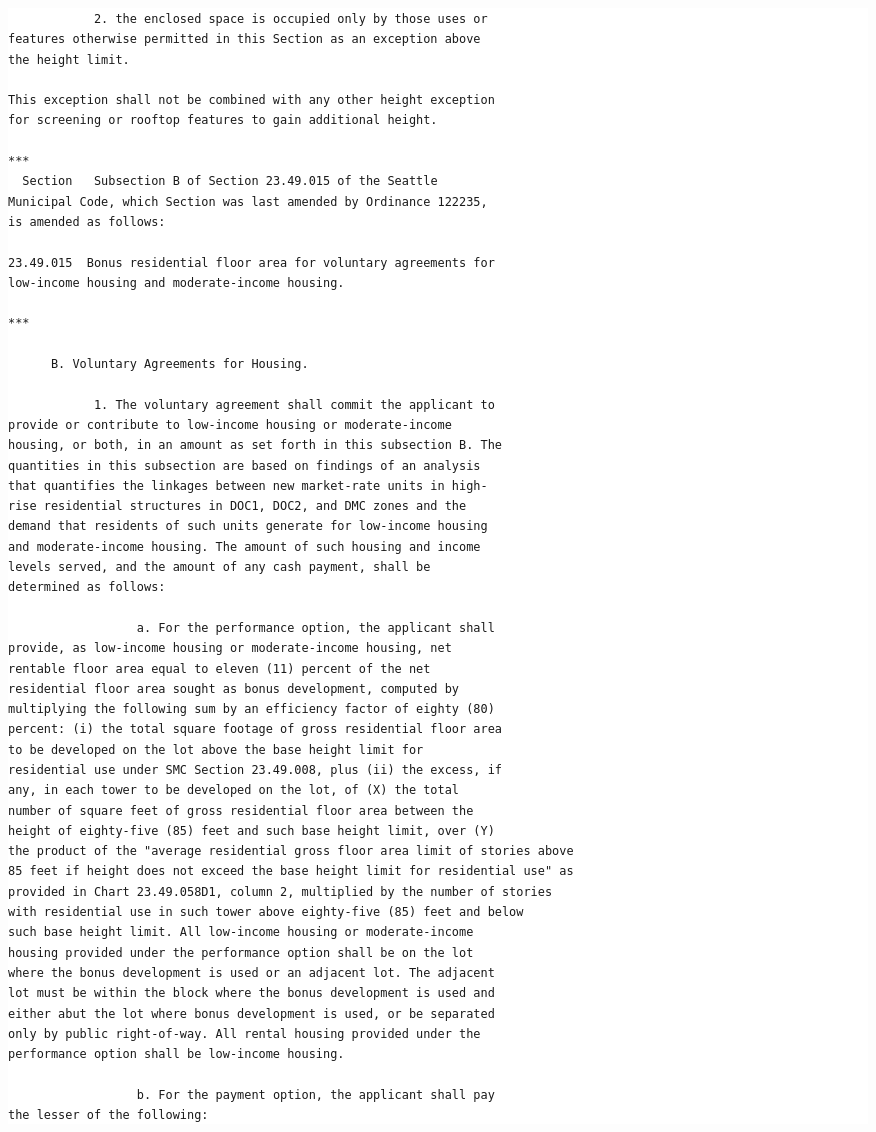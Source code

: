                 2. the enclosed space is occupied only by those uses or  
    features otherwise permitted in this Section as an exception above  
    the height limit.  
  
    This exception shall not be combined with any other height exception  
    for screening or rooftop features to gain additional height.  
  
    ***  
      Section   Subsection B of Section 23.49.015 of the Seattle  
    Municipal Code, which Section was last amended by Ordinance 122235,  
    is amended as follows:  
  
    23.49.015  Bonus residential floor area for voluntary agreements for  
    low-income housing and moderate-income housing.  
  
    ***  
  
          B. Voluntary Agreements for Housing.  
  
                1. The voluntary agreement shall commit the applicant to  
    provide or contribute to low-income housing or moderate-income  
    housing, or both, in an amount as set forth in this subsection B. The  
    quantities in this subsection are based on findings of an analysis  
    that quantifies the linkages between new market-rate units in high-  
    rise residential structures in DOC1, DOC2, and DMC zones and the  
    demand that residents of such units generate for low-income housing  
    and moderate-income housing. The amount of such housing and income  
    levels served, and the amount of any cash payment, shall be  
    determined as follows:  
  
                      a. For the performance option, the applicant shall  
    provide, as low-income housing or moderate-income housing, net  
    rentable floor area equal to eleven (11) percent of the net  
    residential floor area sought as bonus development, computed by  
    multiplying the following sum by an efficiency factor of eighty (80)  
    percent: (i) the total square footage of gross residential floor area  
    to be developed on the lot above the base height limit for  
    residential use under SMC Section 23.49.008, plus (ii) the excess, if  
    any, in each tower to be developed on the lot, of (X) the total  
    number of square feet of gross residential floor area between the  
    height of eighty-five (85) feet and such base height limit, over (Y)  
    the product of the "average residential gross floor area limit of stories above  
    85 feet if height does not exceed the base height limit for residential use" as  
    provided in Chart 23.49.058D1, column 2, multiplied by the number of stories  
    with residential use in such tower above eighty-five (85) feet and below  
    such base height limit. All low-income housing or moderate-income  
    housing provided under the performance option shall be on the lot  
    where the bonus development is used or an adjacent lot. The adjacent  
    lot must be within the block where the bonus development is used and  
    either abut the lot where bonus development is used, or be separated  
    only by public right-of-way. All rental housing provided under the  
    performance option shall be low-income housing.  
  
                      b. For the payment option, the applicant shall pay  
    the lesser of the following:  
  